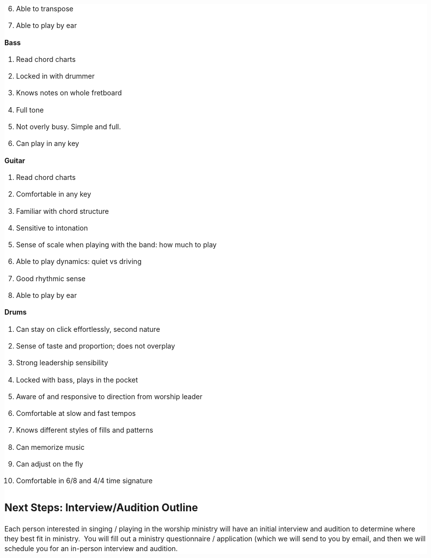 6. Able to transpose
    
7. Able to play by ear
    

**Bass**

1. Read chord charts
    
2. Locked in with drummer
    
3. Knows notes on whole fretboard
    
4. Full tone
    
5. Not overly busy. Simple and full. 
    
6. Can play in any key
    

**Guitar** 

1. Read chord charts
    
2. Comfortable in any key
    
3. Familiar with chord structure
    
4. Sensitive to intonation
    
5. Sense of scale when playing with the band: how much to play
    
6. Able to play dynamics: quiet vs driving
    
7. Good rhythmic sense
    
8. Able to play by ear
    

**Drums**

1. Can stay on click effortlessly, second nature
    
2. Sense of taste and proportion; does not overplay
    
3. Strong leadership sensibility
    
4. Locked with bass, plays in the pocket
    
5. Aware of and responsive to direction from worship leader
    
6. Comfortable at slow and fast tempos
    
7. Knows different styles of fills and patterns
    
8. Can memorize music
    
9. Can adjust on the fly
    
10. Comfortable in 6/8 and 4/4 time signature
    
## Next Steps: Interview/Audition Outline

Each person interested in singing / playing in the worship ministry will have an initial interview and audition to determine where they best fit in ministry.  You will fill out a ministry questionnaire / application (which we will send to you by email, and then we will schedule you for an in-person interview and audition. 
